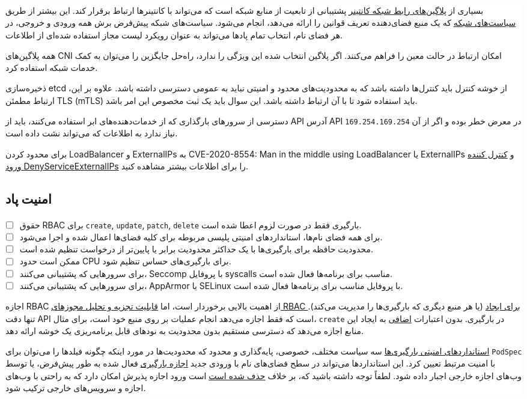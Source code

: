 بسیاری از [پلاگین‌های رابط شبکه کانتینر](/docs/concepts/extend-kubernetes/compute-storage-net/network-plugins/)
پشتیبانی از تابعیت از منابع شبکه است که می‌تواند با کانتینرها ارتباط برقرار کند. این بیشتر از طریق [سیاست‌های شبکه](/docs/concepts/services-networking/network-policies/)
که یک منبع فضای‌دهنده تعریف قوانین را ارائه می‌دهد، انجام می‌شود. سیاست‌های شبکه پیش‌فرض برش همه ورودی و خروجی، در هر فضای نام، انتخاب تمام پاد‌ها می‌تواند به عنوان رویکرد لیست مجاز استفاده شده‌ای از اطلاعات.

همه پلاگین‌های CNI امکان ارتباط در حالت معین را فراهم می‌کنند. اگر پلاگین انتخاب شده این ویژگی را ندارد، راه‌حل جایگزین را می‌توان به کمک خدمات شبکه استفاده کرد.

ذخیره‌سازی etcd از خوشه کنترل باید کنترل‌ها داشته باشد که به محدودیت‌های محدود و امنیتی نباید به عمومی دسترسی داشته باشد. علاوه بر این، ارتباط مطمئن TLS (mTLS) باید استفاده شود تا با آن ارتباط داشته باشد. این سوال باید یک ثبت مخصوص این امر باشد.

دسترسی از سرورهای بارگذاری که از خدمات‌دهنده‌های ابر استفاده می‌کنند، باید از API آدرس API `169.254.169.254` در معرض خطر بوده و اگر از آن نیاز ندارد به اطلاعات که می‌تواند نشت داده است.

برای محدود کردن LoadBalancer و ExternalIPs به CVE-2020-8554: Man in the middle using LoadBalancer یا ExternalIPs و [کنترل کننده ورود DenyServiceExternalIPs](/docs/reference/access-authn-authz/admission-controllers/#denyserviceexternalips)
را برای اطلاعات بیشتر مشاهده کنید.

## امنیت پاد

- [ ] حقوق RBAC برای `create`, `update`, `patch`, `delete` بارگیری فقط در صورت لزوم اعطا شده است.
- [ ] برای همه فضای نام‌ها، استانداردهای امنیتی پلیسی مربوطه برای کلیه فضای‌ها اعمال شده و اجرا می‌شود.
- [ ] محدودیت حافظه برای بارگیری‌ها با یک حداکثر محدودیت برابر یا پایین‌تر از درخواست تنظیم شده است.
- [ ] ممکن است حدود CPU برای بارگیری‌های حساس تنظیم شود.
- [ ] برای سرورهایی که پشتیبانی می‌کنند، Seccomp با پروفایل syscalls مناسب برای برنامه‌ها فعال شده است.
- [ ] برای سرورهایی که پشتیبانی می‌کنند، AppArmor یا SELinux با پروفایل مناسب برای برنامه‌ها فعال شده است.

اجازه RBAC از اهمیت بالایی برخوردار است، اما
[قابلیت تجزیه و تحلیل مجوزهای RBAC برای ایجاد](/docs/concepts/security/rbac-good-practices/#workload-creation)
(یا هر منبع دیگری که بارگیری‌ها را مدیریت می‌کند). تنها دقت API است که فقط اجازه می‌دهد انجام عملیات بر روی منبع خود است، برای مثال، `create` در بارگیری. بدون
اعتبارات
[اضافی](/docs/concepts/security/rbac-good-practices/#workload-creation)
به ایجاد این منابع اجازه می‌دهد که دسترسی مستقیم بدون محدودیت به نودهای قابل برنامه‌ریزی یک خوشه ارائه دهد.

[استانداردهای امنیتی بارگیری‌ها](/docs/concepts/security/pod-security-standards/)
سه سیاست مختلف، خصوصی، پایه‌گذاری و محدود که محدودیت‌ها در مورد اینکه چگونه فیلدها را می‌توان برای `PodSpec` با امنیت مرتبط تعیین کرد. این استانداردها می‌تواند در سطح فضای‌های نام با ورودی جدید
[اجازه بارگیری](/docs/concepts/security/pod-security-admission/)
فعال شده به طور پیش‌فرض، یا توسط وب‌های اجازه خارجی اجبار داده شود. لطفاً توجه داشته باشید که، بر خلاف [حذف شده است](/docs/concepts/security/pod-security-admission/)
است ورود اجازه پذیرش امکان دارد که به راحتی با وب‌های اجازه و سرویس‌های خارجی ترکیب شود.
